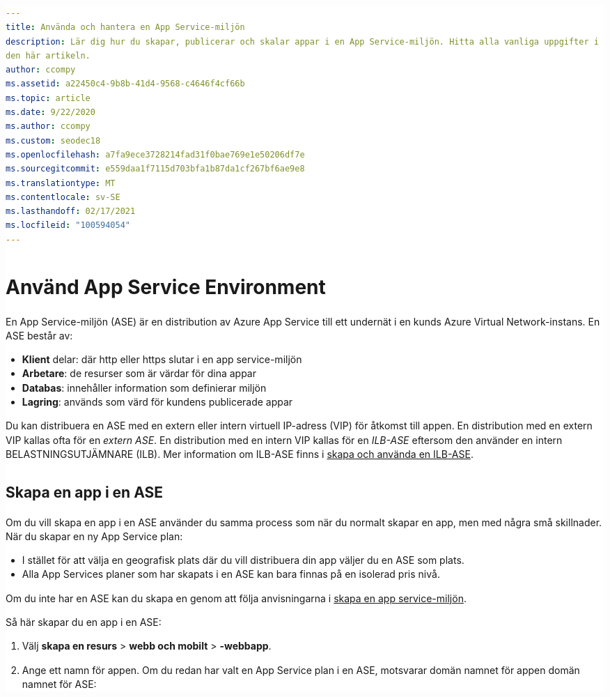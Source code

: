 ```yaml
---
title: Använda och hantera en App Service-miljön
description: Lär dig hur du skapar, publicerar och skalar appar i en App Service-miljön. Hitta alla vanliga uppgifter i den här artikeln.
author: ccompy
ms.assetid: a22450c4-9b8b-41d4-9568-c4646f4cf66b
ms.topic: article
ms.date: 9/22/2020
ms.author: ccompy
ms.custom: seodec18
ms.openlocfilehash: a7fa9ece3728214fad31f0bae769e1e50206df7e
ms.sourcegitcommit: e559daa1f7115d703bfa1b87da1cf267bf6ae9e8
ms.translationtype: MT
ms.contentlocale: sv-SE
ms.lasthandoff: 02/17/2021
ms.locfileid: "100594054"
---
```

# <a name="use-an-app-service-environment"></a>Använd App Service Environment

En App Service-miljön (ASE) är en distribution av Azure App Service till ett undernät i en kunds Azure Virtual Network-instans. En ASE består av:

- **Klient** delar: där http eller https slutar i en app service-miljön
- **Arbetare**: de resurser som är värdar för dina appar
- **Databas**: innehåller information som definierar miljön
- **Lagring**: används som värd för kundens publicerade appar

Du kan distribuera en ASE med en extern eller intern virtuell IP-adress (VIP) för åtkomst till appen. En distribution med en extern VIP kallas ofta för en *extern ASE*. En distribution med en intern VIP kallas för en *ILB-ASE* eftersom den använder en intern BELASTNINGSUTJÄMNARE (ILB). Mer information om ILB-ASE finns i [skapa och använda en ILB-ASE][MakeILBASE].

## <a name="create-an-app-in-an-ase"></a>Skapa en app i en ASE

Om du vill skapa en app i en ASE använder du samma process som när du normalt skapar en app, men med några små skillnader. När du skapar en ny App Service plan:

- I stället för att välja en geografisk plats där du vill distribuera din app väljer du en ASE som plats.
- Alla App Services planer som har skapats i en ASE kan bara finnas på en isolerad pris nivå.

Om du inte har en ASE kan du skapa en genom att följa anvisningarna i [skapa en app service-miljön][MakeExternalASE].

Så här skapar du en app i en ASE:

1. Välj **skapa en resurs**  >  **webb och mobilt**  >  **-webbapp**.

1. Ange ett namn för appen. Om du redan har valt en App Service plan i en ASE, motsvarar domän namnet för appen domän namnet för ASE:


[1]: ./media/using_an_app_service_environment/usingase-appcreate.png
[2]: ./media/using_an_app_service_environment/usingase-pricingtiers.png
[3]: ./media/using_an_app_service_environment/usingase-delete.png
[4]: ./media/using_an_app_service_environment/usingase-logsetup.png
[4]: ./media/using_an_app_service_environment/usingase-logs.png
[5]: ./media/using_an_app_service_environment/usingase-upgradepref.png
[Intro]: ./intro.md
[MakeExternalASE]: ./create-external-ase.md
[MakeASEfromTemplate]: ./create-from-template.md
[MakeILBASE]: ./create-ilb-ase.md
[ASENetwork]: ./network-info.md
[UsingASE]: ./using-an-ase.md
[UDRs]: ../../virtual-network/virtual-networks-udr-overview.md
[NSGs]: ../../virtual-network/network-security-groups-overview.md
[ConfigureASEv1]: app-service-web-configure-an-app-service-environment.md
[ASEv1Intro]: app-service-app-service-environment-intro.md
[Functions]: ../../azure-functions/index.yml
[Pricing]: https://azure.microsoft.com/pricing/details/app-service/
[ARMOverview]: ../../azure-resource-manager/management/overview.md
[ConfigureSSL]: ../configure-ssl-certificate.md
[Kudu]: https://azure.microsoft.com/resources/videos/super-secret-kudu-debug-console-for-azure-web-sites/
[AppDeploy]: ../deploy-local-git.md
[ASEWAF]: app-service-app-service-environment-web-application-firewall.md
[AppGW]: ../../web-application-firewall/ag/ag-overview.md
[logalerts]: ../../azure-monitor/alerts/alerts-log.md